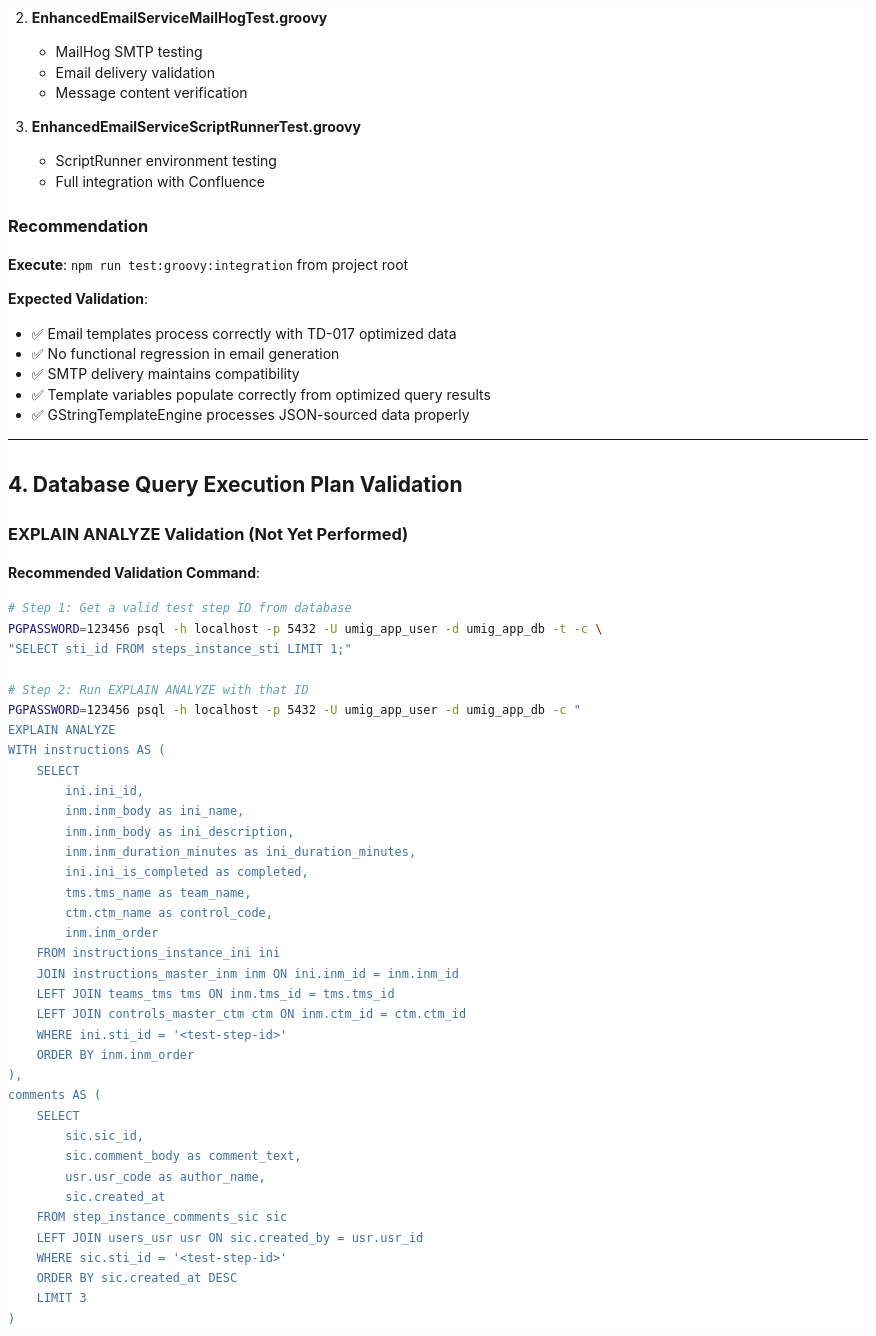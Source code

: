 2. **EnhancedEmailServiceMailHogTest.groovy**
   - MailHog SMTP testing
   - Email delivery validation
   - Message content verification

3. **EnhancedEmailServiceScriptRunnerTest.groovy**
   - ScriptRunner environment testing
   - Full integration with Confluence

### Recommendation

**Execute**: `npm run test:groovy:integration` from project root

**Expected Validation**:

- ✅ Email templates process correctly with TD-017 optimized data
- ✅ No functional regression in email generation
- ✅ SMTP delivery maintains compatibility
- ✅ Template variables populate correctly from optimized query results
- ✅ GStringTemplateEngine processes JSON-sourced data properly

---

## 4. Database Query Execution Plan Validation

### EXPLAIN ANALYZE Validation (Not Yet Performed)

**Recommended Validation Command**:

```bash
# Step 1: Get a valid test step ID from database
PGPASSWORD=123456 psql -h localhost -p 5432 -U umig_app_user -d umig_app_db -t -c \
"SELECT sti_id FROM steps_instance_sti LIMIT 1;"

# Step 2: Run EXPLAIN ANALYZE with that ID
PGPASSWORD=123456 psql -h localhost -p 5432 -U umig_app_user -d umig_app_db -c "
EXPLAIN ANALYZE
WITH instructions AS (
    SELECT
        ini.ini_id,
        inm.inm_body as ini_name,
        inm.inm_body as ini_description,
        inm.inm_duration_minutes as ini_duration_minutes,
        ini.ini_is_completed as completed,
        tms.tms_name as team_name,
        ctm.ctm_name as control_code,
        inm.inm_order
    FROM instructions_instance_ini ini
    JOIN instructions_master_inm inm ON ini.inm_id = inm.inm_id
    LEFT JOIN teams_tms tms ON inm.tms_id = tms.tms_id
    LEFT JOIN controls_master_ctm ctm ON inm.ctm_id = ctm.ctm_id
    WHERE ini.sti_id = '<test-step-id>'
    ORDER BY inm.inm_order
),
comments AS (
    SELECT
        sic.sic_id,
        sic.comment_body as comment_text,
        usr.usr_code as author_name,
        sic.created_at
    FROM step_instance_comments_sic sic
    LEFT JOIN users_usr usr ON sic.created_by = usr.usr_id
    WHERE sic.sti_id = '<test-step-id>'
    ORDER BY sic.created_at DESC
    LIMIT 3
)
```